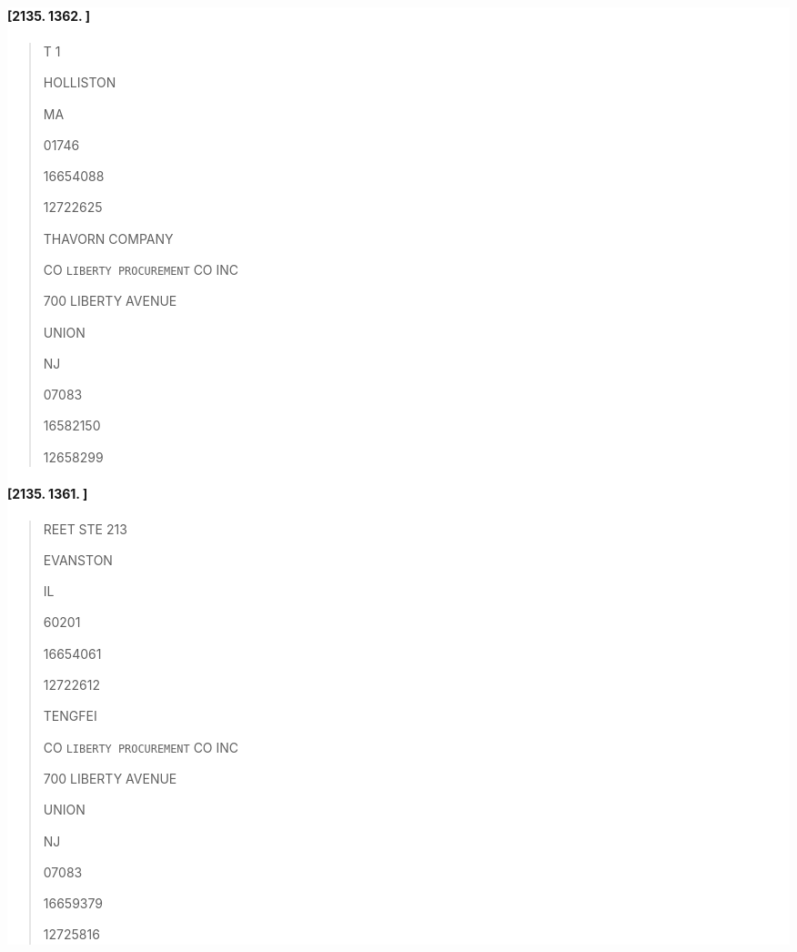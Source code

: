 
#### [2135. 1362. ]
> T 1
> 
> HOLLISTON
> 
> MA
> 
> 01746
> 
> 16654088
> 
> 12722625
> 
> THAVORN COMPANY
> 
> CO `LIBERTY PROCUREMENT` CO INC
> 
> 700 LIBERTY AVENUE
> 
> UNION
> 
> NJ
> 
> 07083
> 
> 16582150
> 
> 12658299
> 


#### [2135. 1361. ]
> REET STE 213
> 
> EVANSTON
> 
> IL
> 
> 60201
> 
> 16654061
> 
> 12722612
> 
> TENGFEI
> 
> CO `LIBERTY PROCUREMENT` CO INC
> 
> 700 LIBERTY AVENUE
> 
> UNION
> 
> NJ
> 
> 07083
> 
> 16659379
> 
> 12725816
> 
